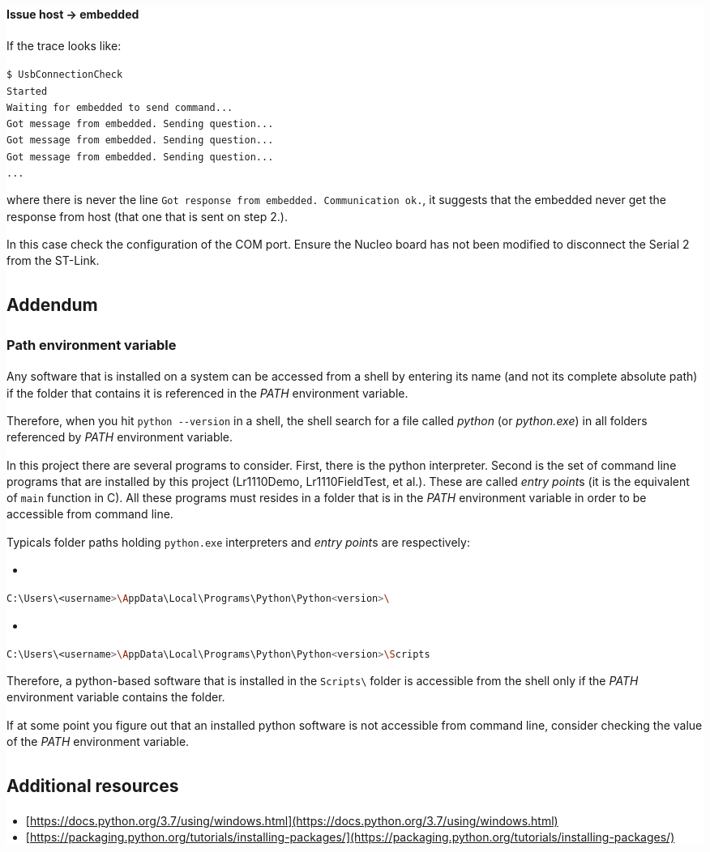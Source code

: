 #### Issue host -> embedded

If the trace looks like:

```bash
$ UsbConnectionCheck
Started
Waiting for embedded to send command...
Got message from embedded. Sending question...
Got message from embedded. Sending question...
Got message from embedded. Sending question...
...
```

where there is never the line `Got response from embedded. Communication ok.`, it suggests that the embedded never get the response from host (that one that is sent on step 2.).

In this case check the configuration of the COM port.
Ensure the Nucleo board has not been modified to disconnect the Serial 2 from the ST-Link.

## Addendum

### Path environment variable

Any software that is installed on a system can be accessed from a shell by entering its name (and not its complete absolute path) if the folder that contains it is referenced in the *PATH* environment variable.

Therefore, when you hit `python --version` in a shell, the shell search for a file called *python* (or *python.exe*) in all folders referenced by *PATH* environment variable.

In this project there are several programs to consider. First, there is the python interpreter.
Second is the set of command line programs that are installed by this project (Lr1110Demo, Lr1110FieldTest, et al.).
These are called *entry point*s (it is the equivalent of `main` function in C).
All these programs must resides in a folder that is in the *PATH* environment variable in order to be accessible from command line.

Typicals folder paths holding `python.exe` interpreters and *entry point*s are respectively:

-

  ```bash
  C:\Users\<username>\AppData\Local\Programs\Python\Python<version>\
  ```

-

   ```bash
   C:\Users\<username>\AppData\Local\Programs\Python\Python<version>\Scripts
   ```

Therefore, a python-based software that is installed in the `Scripts\` folder is accessible from the shell only if the *PATH* environment variable contains the folder.

If at some point you figure out that an installed python software is not accessible from command line, consider checking the value of the *PATH* environment variable.

## Additional resources

- [https://docs.python.org/3.7/using/windows.html](https://docs.python.org/3.7/using/windows.html)
- [https://packaging.python.org/tutorials/installing-packages/](https://packaging.python.org/tutorials/installing-packages/)
